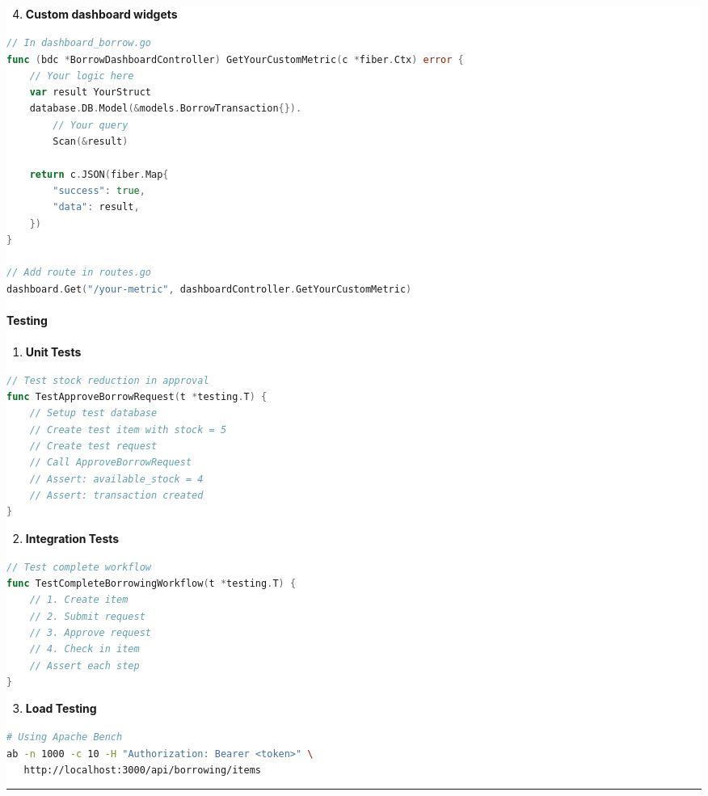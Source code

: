 4. **Custom dashboard widgets**
```go
// In dashboard_borrow.go
func (bdc *BorrowDashboardController) GetYourCustomMetric(c *fiber.Ctx) error {
    // Your logic here
    var result YourStruct
    database.DB.Model(&models.BorrowTransaction{}).
        // Your query
        Scan(&result)
    
    return c.JSON(fiber.Map{
        "success": true,
        "data": result,
    })
}

// Add route in routes.go
dashboard.Get("/your-metric", dashboardController.GetYourCustomMetric)
```

#### Testing

1. **Unit Tests**
```go
// Test stock reduction in approval
func TestApproveBorrowRequest(t *testing.T) {
    // Setup test database
    // Create test item with stock = 5
    // Create test request
    // Call ApproveBorrowRequest
    // Assert: available_stock = 4
    // Assert: transaction created
}
```

2. **Integration Tests**
```go
// Test complete workflow
func TestCompleteBorrowingWorkflow(t *testing.T) {
    // 1. Create item
    // 2. Submit request
    // 3. Approve request
    // 4. Check in item
    // Assert each step
}
```

3. **Load Testing**
```bash
# Using Apache Bench
ab -n 1000 -c 10 -H "Authorization: Bearer <token>" \
   http://localhost:3000/api/borrowing/items
```

---
